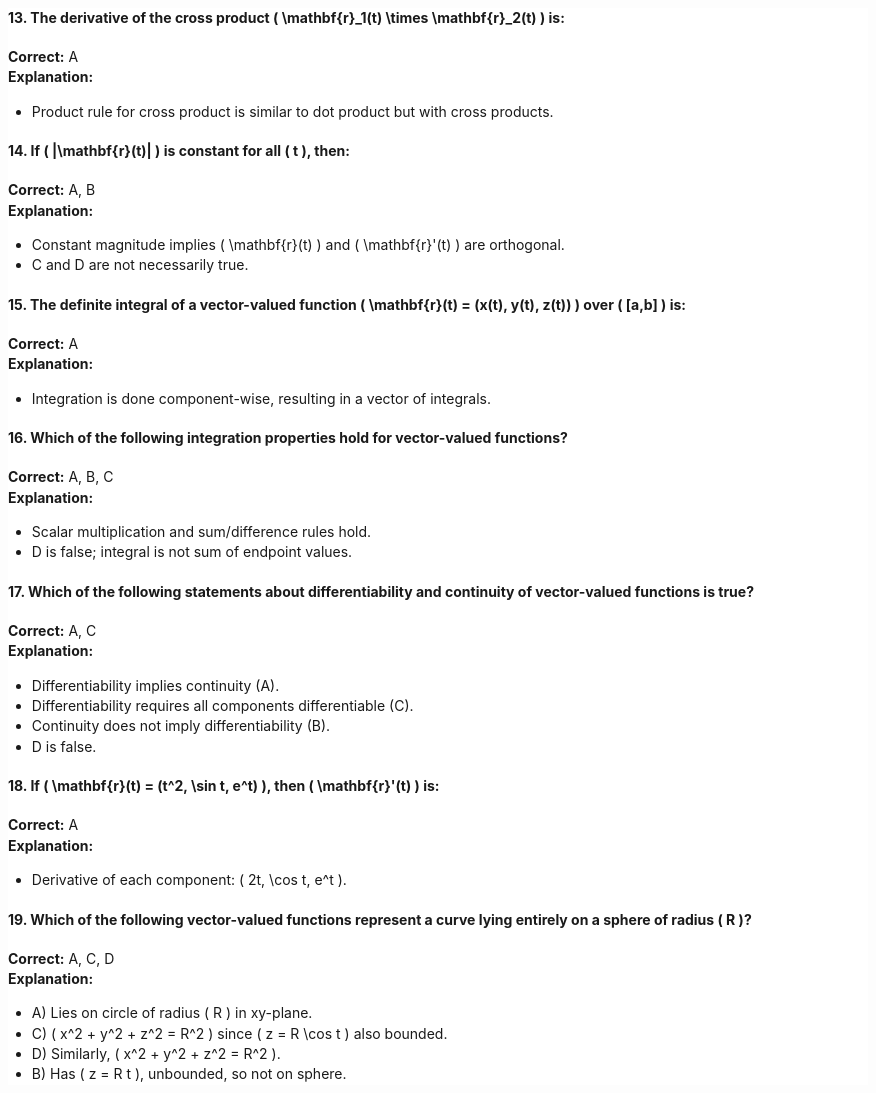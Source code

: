

#### 13. The derivative of the cross product \( \mathbf{r}_1(t) \times \mathbf{r}_2(t) \) is:  
**Correct:** A  
**Explanation:**  
- Product rule for cross product is similar to dot product but with cross products.



#### 14. If \( \|\mathbf{r}(t)\| \) is constant for all \( t \), then:  
**Correct:** A, B  
**Explanation:**  
- Constant magnitude implies \( \mathbf{r}(t) \) and \( \mathbf{r}'(t) \) are orthogonal.  
- C and D are not necessarily true.



#### 15. The definite integral of a vector-valued function \( \mathbf{r}(t) = (x(t), y(t), z(t)) \) over \( [a,b] \) is:  
**Correct:** A  
**Explanation:**  
- Integration is done component-wise, resulting in a vector of integrals.



#### 16. Which of the following integration properties hold for vector-valued functions?  
**Correct:** A, B, C  
**Explanation:**  
- Scalar multiplication and sum/difference rules hold.  
- D is false; integral is not sum of endpoint values.



#### 17. Which of the following statements about differentiability and continuity of vector-valued functions is true?  
**Correct:** A, C  
**Explanation:**  
- Differentiability implies continuity (A).  
- Differentiability requires all components differentiable (C).  
- Continuity does not imply differentiability (B).  
- D is false.



#### 18. If \( \mathbf{r}(t) = (t^2, \sin t, e^t) \), then \( \mathbf{r}'(t) \) is:  
**Correct:** A  
**Explanation:**  
- Derivative of each component: \( 2t, \cos t, e^t \).



#### 19. Which of the following vector-valued functions represent a curve lying entirely on a sphere of radius \( R \)?  
**Correct:** A, C, D  
**Explanation:**  
- A) Lies on circle of radius \( R \) in xy-plane.  
- C) \( x^2 + y^2 + z^2 = R^2 \) since \( z = R \cos t \) also bounded.  
- D) Similarly, \( x^2 + y^2 + z^2 = R^2 \).  
- B) Has \( z = R t \), unbounded, so not on sphere.

